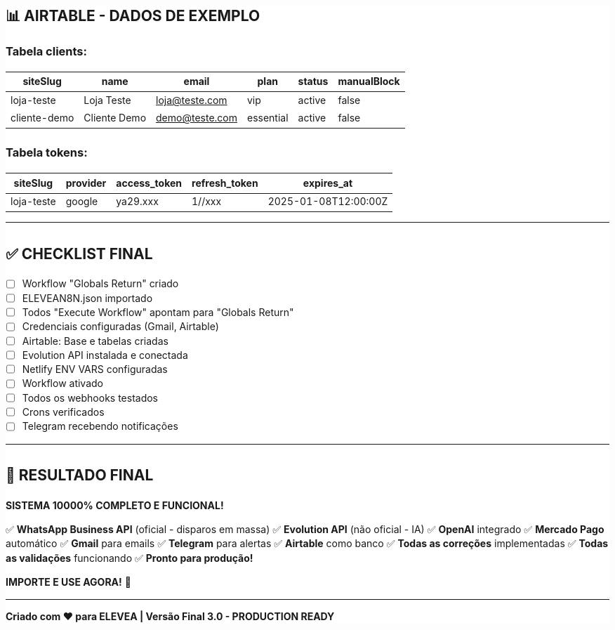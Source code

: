 
## 📊 **AIRTABLE - DADOS DE EXEMPLO**

### **Tabela clients:**
| siteSlug | name | email | plan | status | manualBlock |
|----------|------|-------|------|--------|-------------|
| loja-teste | Loja Teste | loja@teste.com | vip | active | false |
| cliente-demo | Cliente Demo | demo@teste.com | essential | active | false |

### **Tabela tokens:**
| siteSlug | provider | access_token | refresh_token | expires_at |
|----------|----------|--------------|---------------|------------|
| loja-teste | google | ya29.xxx | 1//xxx | 2025-01-08T12:00:00Z |

---

## ✅ **CHECKLIST FINAL**

- [ ] Workflow "Globals Return" criado
- [ ] ELEVEAN8N.json importado
- [ ] Todos "Execute Workflow" apontam para "Globals Return"
- [ ] Credenciais configuradas (Gmail, Airtable)
- [ ] Airtable: Base e tabelas criadas
- [ ] Evolution API instalada e conectada
- [ ] Netlify ENV VARS configuradas
- [ ] Workflow ativado
- [ ] Todos os webhooks testados
- [ ] Crons verificados
- [ ] Telegram recebendo notificações

---

## 🎉 **RESULTADO FINAL**

**SISTEMA 10000% COMPLETO E FUNCIONAL!**

✅ **WhatsApp Business API** (oficial - disparos em massa)
✅ **Evolution API** (não oficial - IA)
✅ **OpenAI** integrado
✅ **Mercado Pago** automático
✅ **Gmail** para emails
✅ **Telegram** para alertas
✅ **Airtable** como banco
✅ **Todas as correções** implementadas
✅ **Todas as validações** funcionando
✅ **Pronto para produção!**

**IMPORTE E USE AGORA!** 🚀

---

**Criado com ❤️ para ELEVEA | Versão Final 3.0 - PRODUCTION READY**
